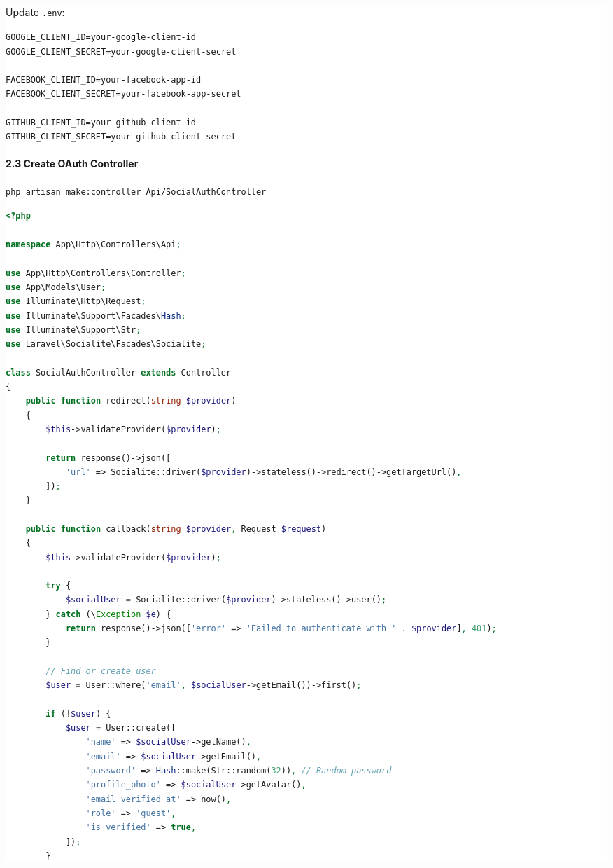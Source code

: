 Update `.env`:

```env
GOOGLE_CLIENT_ID=your-google-client-id
GOOGLE_CLIENT_SECRET=your-google-client-secret

FACEBOOK_CLIENT_ID=your-facebook-app-id
FACEBOOK_CLIENT_SECRET=your-facebook-app-secret

GITHUB_CLIENT_ID=your-github-client-id
GITHUB_CLIENT_SECRET=your-github-client-secret
```

#### 2.3 Create OAuth Controller

```bash
php artisan make:controller Api/SocialAuthController
```

```php
<?php

namespace App\Http\Controllers\Api;

use App\Http\Controllers\Controller;
use App\Models\User;
use Illuminate\Http\Request;
use Illuminate\Support\Facades\Hash;
use Illuminate\Support\Str;
use Laravel\Socialite\Facades\Socialite;

class SocialAuthController extends Controller
{
    public function redirect(string $provider)
    {
        $this->validateProvider($provider);
        
        return response()->json([
            'url' => Socialite::driver($provider)->stateless()->redirect()->getTargetUrl(),
        ]);
    }

    public function callback(string $provider, Request $request)
    {
        $this->validateProvider($provider);

        try {
            $socialUser = Socialite::driver($provider)->stateless()->user();
        } catch (\Exception $e) {
            return response()->json(['error' => 'Failed to authenticate with ' . $provider], 401);
        }

        // Find or create user
        $user = User::where('email', $socialUser->getEmail())->first();

        if (!$user) {
            $user = User::create([
                'name' => $socialUser->getName(),
                'email' => $socialUser->getEmail(),
                'password' => Hash::make(Str::random(32)), // Random password
                'profile_photo' => $socialUser->getAvatar(),
                'email_verified_at' => now(),
                'role' => 'guest',
                'is_verified' => true,
            ]);
        }
```
